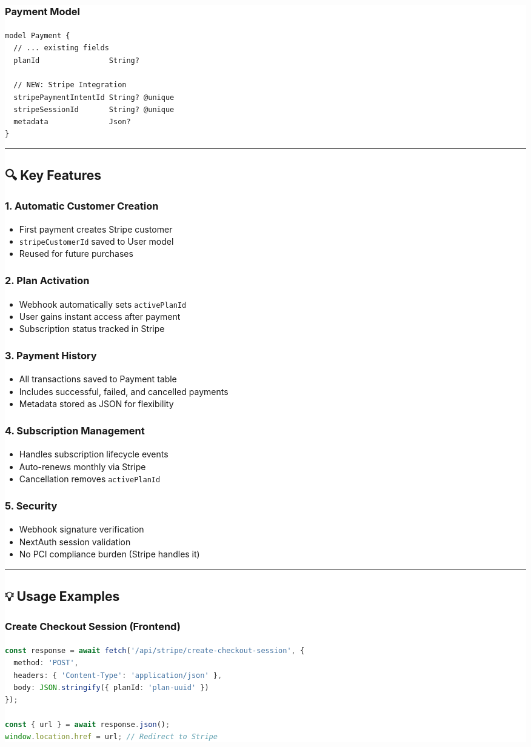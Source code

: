 ### Payment Model
```prisma
model Payment {
  // ... existing fields
  planId                String?
  
  // NEW: Stripe Integration
  stripePaymentIntentId String? @unique
  stripeSessionId       String? @unique
  metadata              Json?
}
```

---

## 🔍 Key Features

### 1. **Automatic Customer Creation**
- First payment creates Stripe customer
- `stripeCustomerId` saved to User model
- Reused for future purchases

### 2. **Plan Activation**
- Webhook automatically sets `activePlanId`
- User gains instant access after payment
- Subscription status tracked in Stripe

### 3. **Payment History**
- All transactions saved to Payment table
- Includes successful, failed, and cancelled payments
- Metadata stored as JSON for flexibility

### 4. **Subscription Management**
- Handles subscription lifecycle events
- Auto-renews monthly via Stripe
- Cancellation removes `activePlanId`

### 5. **Security**
- Webhook signature verification
- NextAuth session validation
- No PCI compliance burden (Stripe handles it)

---

## 💡 Usage Examples

### Create Checkout Session (Frontend)
```typescript
const response = await fetch('/api/stripe/create-checkout-session', {
  method: 'POST',
  headers: { 'Content-Type': 'application/json' },
  body: JSON.stringify({ planId: 'plan-uuid' })
});

const { url } = await response.json();
window.location.href = url; // Redirect to Stripe
```
